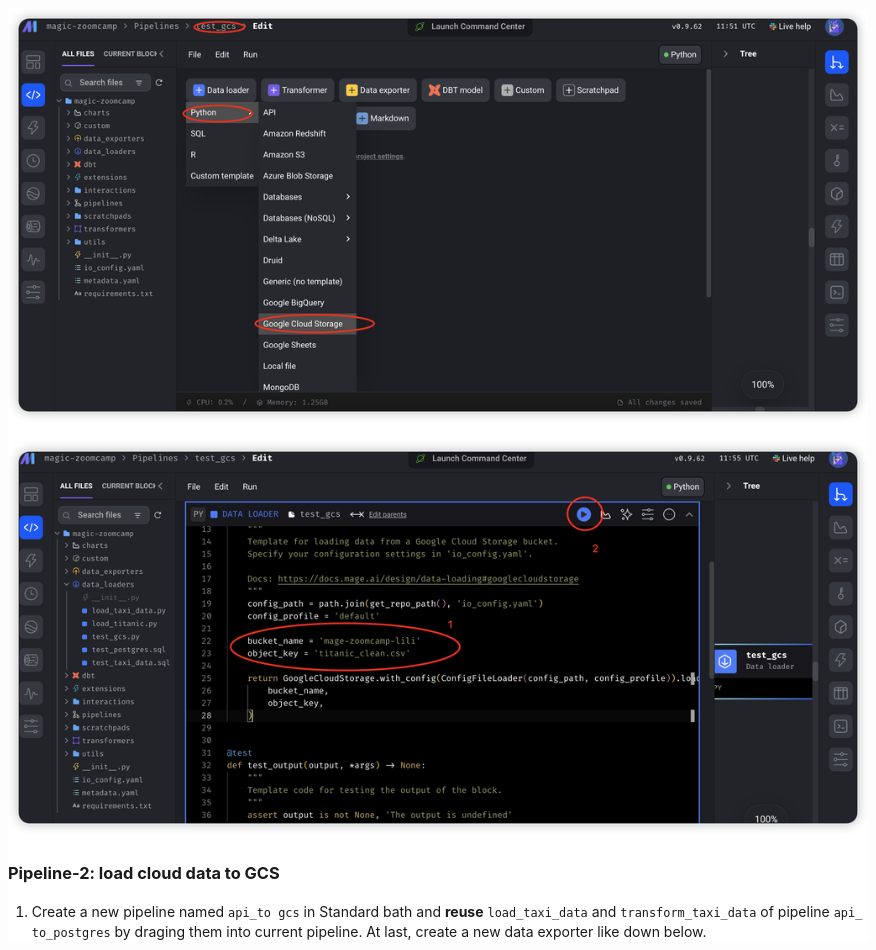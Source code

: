 ![](./images/02_17.png)

![](./images/02_18.png)

### Pipeline-2: load cloud data to GCS

1. Create a new pipeline named `api_to gcs` in Standard bath and **reuse** `load_taxi_data` and `transform_taxi_data` of pipeline `api_to_postgres` by draging them into current pipeline. At last, create a new data exporter like down below.
